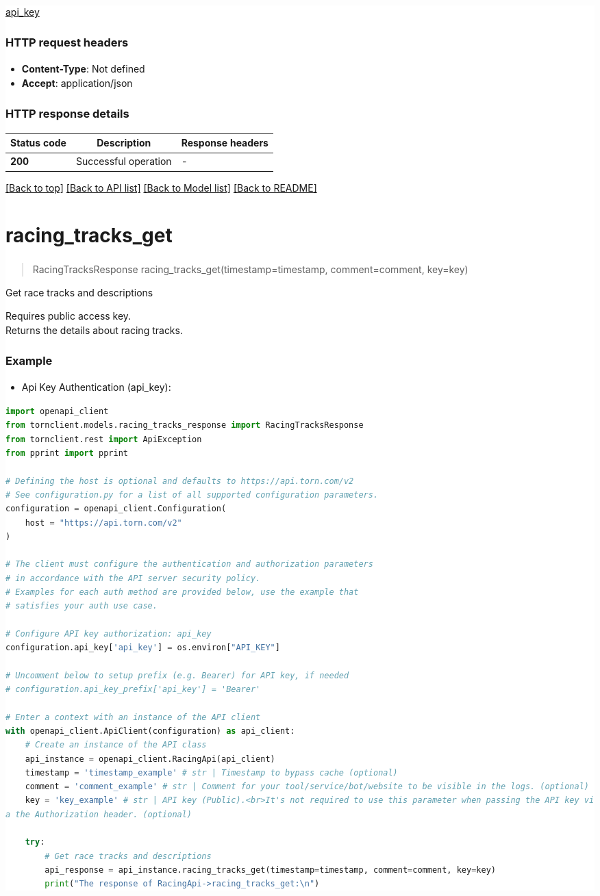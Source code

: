 [api_key](../README.md#api_key)

### HTTP request headers

 - **Content-Type**: Not defined
 - **Accept**: application/json

### HTTP response details

| Status code | Description | Response headers |
|-------------|-------------|------------------|
**200** | Successful operation |  -  |

[[Back to top]](#) [[Back to API list]](../README.md#documentation-for-api-endpoints) [[Back to Model list]](../README.md#documentation-for-models) [[Back to README]](../README.md)

# **racing_tracks_get**
> RacingTracksResponse racing_tracks_get(timestamp=timestamp, comment=comment, key=key)

Get race tracks and descriptions

Requires public access key. <br>Returns the details about racing tracks.

### Example

* Api Key Authentication (api_key):

```python
import openapi_client
from tornclient.models.racing_tracks_response import RacingTracksResponse
from tornclient.rest import ApiException
from pprint import pprint

# Defining the host is optional and defaults to https://api.torn.com/v2
# See configuration.py for a list of all supported configuration parameters.
configuration = openapi_client.Configuration(
    host = "https://api.torn.com/v2"
)

# The client must configure the authentication and authorization parameters
# in accordance with the API server security policy.
# Examples for each auth method are provided below, use the example that
# satisfies your auth use case.

# Configure API key authorization: api_key
configuration.api_key['api_key'] = os.environ["API_KEY"]

# Uncomment below to setup prefix (e.g. Bearer) for API key, if needed
# configuration.api_key_prefix['api_key'] = 'Bearer'

# Enter a context with an instance of the API client
with openapi_client.ApiClient(configuration) as api_client:
    # Create an instance of the API class
    api_instance = openapi_client.RacingApi(api_client)
    timestamp = 'timestamp_example' # str | Timestamp to bypass cache (optional)
    comment = 'comment_example' # str | Comment for your tool/service/bot/website to be visible in the logs. (optional)
    key = 'key_example' # str | API key (Public).<br>It's not required to use this parameter when passing the API key via the Authorization header. (optional)

    try:
        # Get race tracks and descriptions
        api_response = api_instance.racing_tracks_get(timestamp=timestamp, comment=comment, key=key)
        print("The response of RacingApi->racing_tracks_get:\n")
```